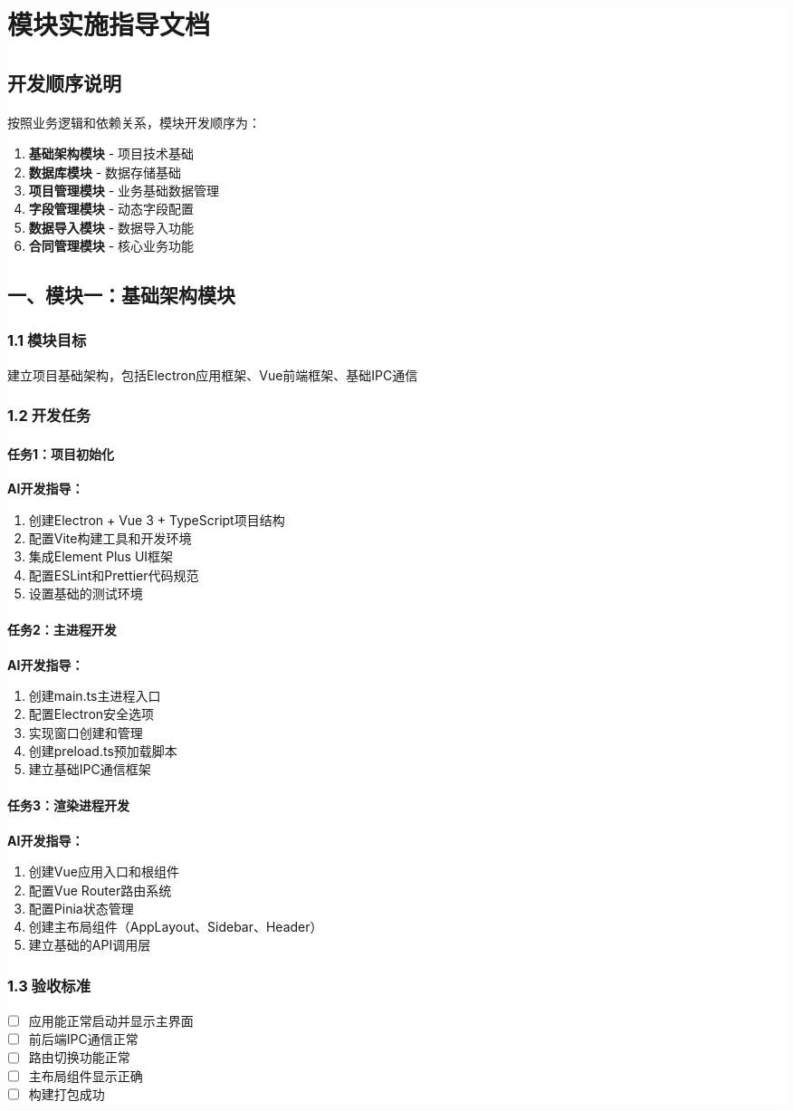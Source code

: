 # 模块实施指导文档

## 开发顺序说明

按照业务逻辑和依赖关系，模块开发顺序为：
1. **基础架构模块** - 项目技术基础
2. **数据库模块** - 数据存储基础
3. **项目管理模块** - 业务基础数据管理
4. **字段管理模块** - 动态字段配置
5. **数据导入模块** - 数据导入功能
6. **合同管理模块** - 核心业务功能

## 一、模块一：基础架构模块

### 1.1 模块目标
建立项目基础架构，包括Electron应用框架、Vue前端框架、基础IPC通信

### 1.2 开发任务

#### 任务1：项目初始化
**AI开发指导：**
1. 创建Electron + Vue 3 + TypeScript项目结构
2. 配置Vite构建工具和开发环境
3. 集成Element Plus UI框架
4. 配置ESLint和Prettier代码规范
5. 设置基础的测试环境

#### 任务2：主进程开发
**AI开发指导：**
1. 创建main.ts主进程入口
2. 配置Electron安全选项
3. 实现窗口创建和管理
4. 创建preload.ts预加载脚本
5. 建立基础IPC通信框架

#### 任务3：渲染进程开发
**AI开发指导：**
1. 创建Vue应用入口和根组件
2. 配置Vue Router路由系统
3. 配置Pinia状态管理
4. 创建主布局组件（AppLayout、Sidebar、Header）
5. 建立基础的API调用层

### 1.3 验收标准
- [ ] 应用能正常启动并显示主界面
- [ ] 前后端IPC通信正常
- [ ] 路由切换功能正常
- [ ] 主布局组件显示正确
- [ ] 构建打包成功
